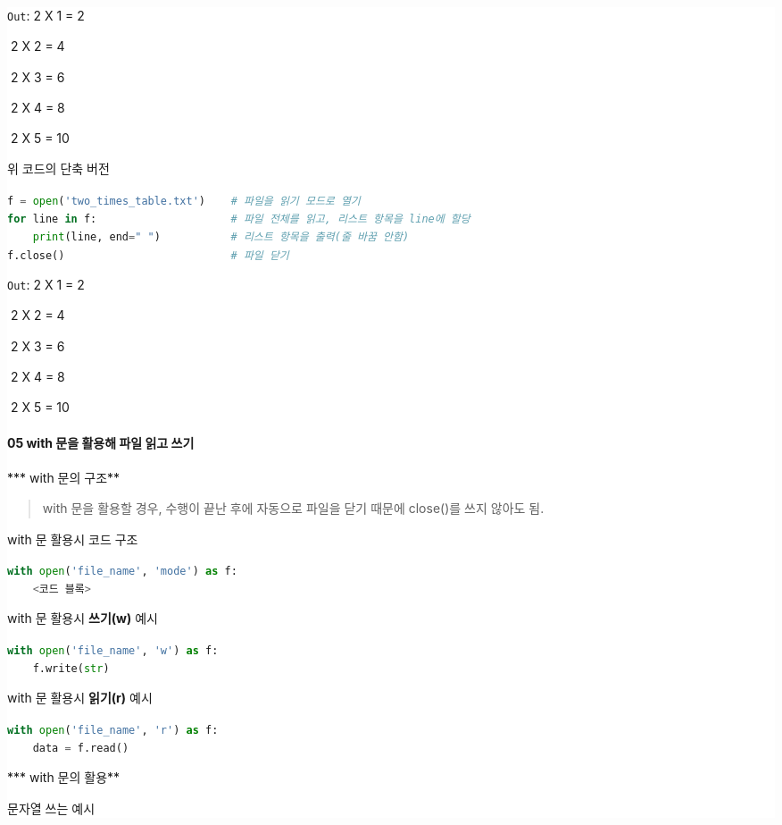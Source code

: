 `Out`: 2 X 1 = 2

​          2 X 2 = 4

​          2 X  3 = 6

​		  2 X 4 = 8 

​		  2 X 5 = 10



위 코드의 단축 버전

```python
f = open('two_times_table.txt')    # 파일을 읽기 모드로 열기
for line in f:                     # 파일 전체를 읽고, 리스트 항목을 line에 할당 
    print(line, end=" ")           # 리스트 항목을 출력(줄 바꿈 안함)
f.close()                          # 파일 닫기
```

`Out`: 2 X 1 = 2

​          2 X 2 = 4

​          2 X  3 = 6

​		  2 X 4 = 8 

​		  2 X 5 = 10



#### 05 with 문을 활용해 파일 읽고 쓰기

*** with 문의 구조**

> with 문을 활용할 경우, 수행이 끝난 후에 자동으로 파일을 닫기 때문에 close()를 쓰지 않아도 됨.

with 문 활용시 코드 구조

```python
with open('file_name', 'mode') as f:
    <코드 블록>
```

with 문 활용시 **쓰기(w)** 예시

```python
with open('file_name', 'w') as f:
    f.write(str)
```

with 문 활용시 **읽기(r)** 예시

```python
with open('file_name', 'r') as f:
    data = f.read()
```



*** with 문의 활용**

문자열 쓰는 예시
